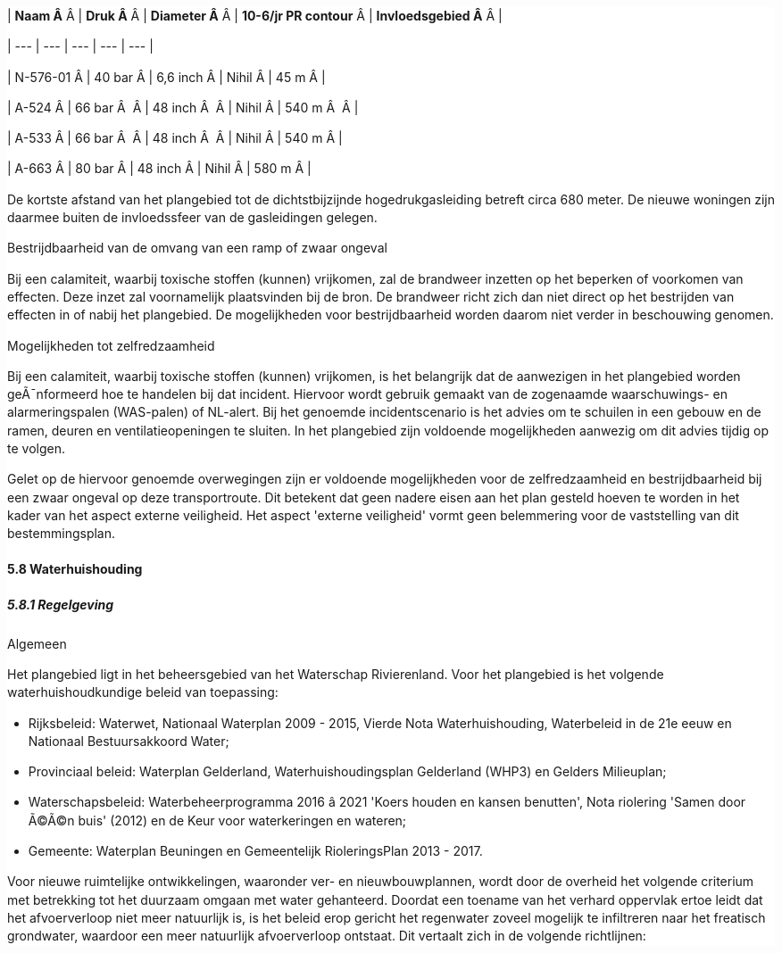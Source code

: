 | **Naam Â**   Â | **Druk Â**   Â | **Diameter Â**   Â | **10\-6/jr PR contour**    Â | **Invloedsgebied Â**   Â |

| --- | --- | --- | --- | --- |

| N\-576\-01   Â | 40 bar    Â | 6,6 inch    Â | Nihil   Â | 45 m   Â |

| A\-524    Â | 66 bar Â    Â | 48 inch Â    Â | Nihil   Â | 540 m Â    Â |

| A\-533    Â | 66 bar Â    Â | 48 inch Â    Â | Nihil   Â | 540 m    Â |

| A\-663    Â | 80 bar    Â | 48 inch    Â | Nihil   Â | 580 m   Â |

De kortste afstand van het plangebied tot de dichtstbijzijnde hogedrukgasleiding betreft circa 680 meter. De nieuwe woningen zijn daarmee buiten de invloedssfeer van de gasleidingen gelegen.

Bestrijdbaarheid van de omvang van een ramp of zwaar ongeval

Bij een calamiteit, waarbij toxische stoffen (kunnen) vrijkomen, zal de brandweer inzetten op het beperken of voorkomen van effecten. Deze inzet zal voornamelijk plaatsvinden bij de bron. De brandweer richt zich dan niet direct op het bestrijden van effecten in of nabij het plangebied. De mogelijkheden voor bestrijdbaarheid worden daarom niet verder in beschouwing genomen.

Mogelijkheden tot zelfredzaamheid

Bij een calamiteit, waarbij toxische stoffen (kunnen) vrijkomen, is het belangrijk dat de aanwezigen in het plangebied worden geÃ¯nformeerd hoe te handelen bij dat incident. Hiervoor wordt gebruik gemaakt van de zogenaamde waarschuwings\- en alarmeringspalen (WAS\-palen) of NL\-alert. Bij het genoemde incidentscenario is het advies om te schuilen in een gebouw en de ramen, deuren en ventilatieopeningen te sluiten. In het plangebied zijn voldoende mogelijkheden aanwezig om dit advies tijdig op te volgen.

Gelet op de hiervoor genoemde overwegingen zijn er voldoende mogelijkheden voor de zelfredzaamheid en bestrijdbaarheid bij een zwaar ongeval op deze transportroute. Dit betekent dat geen nadere eisen aan het plan gesteld hoeven te worden in het kader van het aspect externe veiligheid. Het aspect 'externe veiligheid' vormt geen belemmering voor de vaststelling van dit bestemmingsplan.

#### 5\.8 Waterhuishouding

##### 5\.8\.1 Regelgeving

Algemeen

Het plangebied ligt in het beheersgebied van het Waterschap Rivierenland. Voor het plangebied is het volgende waterhuishoudkundige beleid van toepassing:

* Rijksbeleid: Waterwet, Nationaal Waterplan 2009 \- 2015, Vierde Nota Waterhuishouding, Waterbeleid in de 21e eeuw en Nationaal Bestuursakkoord Water;

* Provinciaal beleid: Waterplan Gelderland, Waterhuishoudingsplan Gelderland (WHP3\) en Gelders Milieuplan;

* Waterschapsbeleid: Waterbeheerprogramma 2016 â 2021 'Koers houden en kansen benutten', Nota riolering 'Samen door Ã©Ã©n buis' (2012\) en de Keur voor waterkeringen en wateren;

* Gemeente: Waterplan Beuningen en Gemeentelijk RioleringsPlan 2013 \- 2017\.

Voor nieuwe ruimtelijke ontwikkelingen, waaronder ver\- en nieuwbouwplannen, wordt door de overheid het volgende criterium met betrekking tot het duurzaam omgaan met water gehanteerd. Doordat een toename van het verhard oppervlak ertoe leidt dat het afvoerverloop niet meer natuurlijk is, is het beleid erop gericht het regenwater zoveel mogelijk te infiltreren naar het freatisch grondwater, waardoor een meer natuurlijk afvoerverloop ontstaat. Dit vertaalt zich in de volgende richtlijnen:
